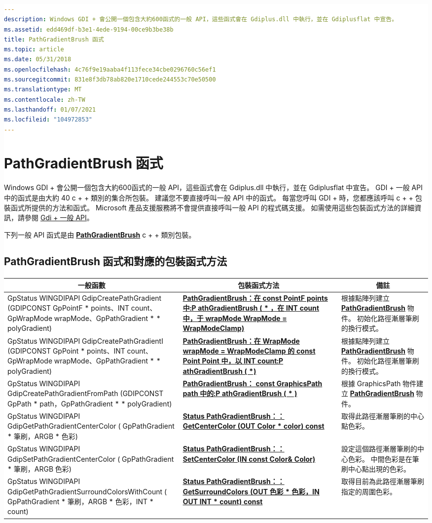 ```yaml
---
description: Windows GDI + 會公開一個包含大約600函式的一般 API，這些函式會在 Gdiplus.dll 中執行，並在 Gdiplusflat 中宣告。
ms.assetid: edd469df-b3e1-4ede-9194-00ce9b3be38b
title: PathGradientBrush 函式
ms.topic: article
ms.date: 05/31/2018
ms.openlocfilehash: 4c76f9e19aaba4f113fece34cbe0296760c56ef1
ms.sourcegitcommit: 831e8f3db78ab820e1710cede244553c70e50500
ms.translationtype: MT
ms.contentlocale: zh-TW
ms.lasthandoff: 01/07/2021
ms.locfileid: "104972853"
---
```

# <a name="pathgradientbrush-functions"></a>PathGradientBrush 函式

Windows GDI + 會公開一個包含大約600函式的一般 API，這些函式會在 Gdiplus.dll 中執行，並在 Gdiplusflat 中宣告。 GDI + 一般 API 中的函式是由大約 40 c + + 類別的集合所包裝。 建議您不要直接呼叫一般 API 中的函式。 每當您呼叫 GDI + 時，您都應該呼叫 c + + 包裝函式所提供的方法和函式。 Microsoft 產品支援服務將不會提供直接呼叫一般 API 的程式碼支援。 如需使用這些包裝函式方法的詳細資訊，請參閱 [Gdi + 一般 API](-gdiplus-flatapi-flat.md)。

下列一般 API 函式是由 [**PathGradientBrush**](/windows/desktop/api/gdipluspath/nl-gdipluspath-pathgradientbrush) c + + 類別包裝。

## <a name="pathgradientbrush-functions-and-corresponding-wrapper-methods"></a>PathGradientBrush 函式和對應的包裝函式方法



| 一般函數                                                                                                                                        | 包裝函式方法                                                                                                                                                                                                                                 | 備註                                                                                                                                                                                                       |
|------------------------------------------------------------------------------------------------------------------------------------------------------|------------------------------------------------------------------------------------------------------------------------------------------------------------------------------------------------------------------------------------------------|---------------------------------------------------------------------------------------------------------------------------------------------------------------------------------------------------------------|
| GpStatus WINGDIPAPI GdipCreatePathGradient (GDIPCONST GpPointF \* points、INT count、GpWrapMode wrapMode、GpPathGradient \* \* polyGradient) <br/>  | [**PathGradientBrush：在 const PointF points 中:P athGradientBrush ( \* ，在 INT count 中，于 wrapMode WrapMode = WrapModeClamp)**](/windows/win32/api/gdipluspath/nf-gdipluspath-pathgradientbrush-pathgradientbrush(inconstpointf_inint_inwrapmode))<br/>        | 根據點陣列建立 [**PathGradientBrush**](/windows/desktop/api/gdipluspath/nl-gdipluspath-pathgradientbrush) 物件。 初始化路徑漸層筆刷的換行模式。                                       |
| GpStatus WINGDIPAPI GdipCreatePathGradientI (GDIPCONST GpPoint \* points、INT count、GpWrapMode wrapMode、GpPathGradient \* \* polyGradient) <br/>  | [**PathGradientBrush：在 WrapMode wrapMode = WrapModeClamp 的 const Point Point 中，以 INT count:P athGradientBrush ( \*)**](/windows/win32/api/gdipluspath/nf-gdipluspath-pathgradientbrush-pathgradientbrush(inconstpoint_inint_inwrapmode))<br/>          | 根據點陣列建立 [**PathGradientBrush**](/windows/desktop/api/gdipluspath/nl-gdipluspath-pathgradientbrush) 物件。 初始化路徑漸層筆刷的換行模式。                                       |
| GpStatus WINGDIPAPI GdipCreatePathGradientFromPath (GDIPCONST GpPath \* path，GpPathGradient \* \* polyGradient) <br/>                              | [**PathGradientBrush： const GraphicsPath path 中的:P athGradientBrush ( \* )**](/windows/win32/api/gdipluspath/nf-gdipluspath-pathgradientbrush-pathgradientbrush(inconstgraphicspath))<br/>                                                                                            | 根據 GraphicsPath 物件建立 [**PathGradientBrush**](/windows/desktop/api/gdipluspath/nl-gdipluspath-pathgradientbrush) 物件。                                                                                          |
| GpStatus WINGDIPAPI GdipGetPathGradientCenterColor ( GpPathGradient \* 筆刷，ARGB \* 色彩) <br/>                                                | [**Status PathGradientBrush：： GetCenterColor (OUT Color \* color) const**](/windows/desktop/api/Gdipluspath/nf-gdipluspath-pathgradientbrush-getcentercolor)<br/>                                                                                                 | 取得此路徑漸層筆刷的中心點色彩。                                                                                                                                               |
| GpStatus WINGDIPAPI GdipSetPathGradientCenterColor ( GpPathGradient \* 筆刷，ARGB 色彩) <br/>                                                  | [**Status PathGradientBrush：： SetCenterColor (IN const Color& Color)**](/windows/desktop/api/Gdipluspath/nf-gdipluspath-pathgradientbrush-setcentercolor)<br/>                                                                                                   | 設定這個路徑漸層筆刷的中心色彩。 中間色彩是在筆刷中心點出現的色彩。                                                                                    |
| GpStatus WINGDIPAPI GdipGetPathGradientSurroundColorsWithCount ( GpPathGradient \* 筆刷，ARGB \* 色彩，INT \* count) <br/>                        | [**Status PathGradientBrush：： GetSurroundColors (OUT 色彩 \* 色彩，IN OUT INT \* count) const**](/windows/desktop/api/Gdipluspath/nf-gdipluspath-pathgradientbrush-getsurroundcolors)<br/>                                                               | 取得目前為此路徑漸層筆刷指定的周圍色彩。                                                                                                                                    |